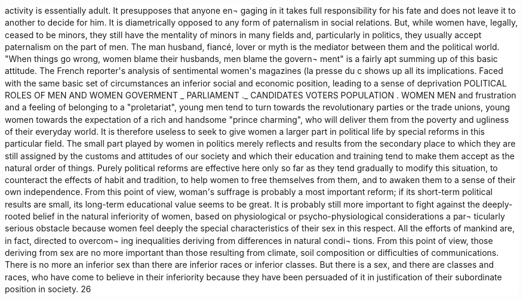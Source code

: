 activity is essentially adult. It presupposes that anyone en¬
gaging in it takes full responsibility for his fate and does not
leave it to another to decide for him. It is diametrically
opposed to any form of paternalism in social relations. But,
while women have, legally, ceased to be minors, they still have
the mentality of minors in many fields and, particularly in
politics, they usually accept paternalism on the part of men.
The man husband, fiancé, lover or myth is the mediator
between them and the political world. "When things go
wrong, women blame their husbands, men blame the govern¬
ment" is a fairly apt summing up of this basic attitude.
The French reporter's analysis of sentimental women's
magazines (la presse du c shows up all its implications.
Faced with the same basic set of circumstances an inferior
social and economic position, leading to a sense of deprivation
POLITICAL ROLES OF MEN AND WOMEN
GOVERMENT _
PARLIAMENT ._
CANDIDATES
VOTERS
POPULATION .
WOMEN
MEN
and frustration and a feeling of belonging to a "proletariat",
young men tend to turn towards the revolutionary parties or
the trade unions, young women towards the expectation of a
rich and handsome "prince charming", who will deliver them
from the poverty and ugliness of their everyday world.
It is therefore useless to seek to give women a larger part in
political life by special reforms in this particular field. The
small part played by women in politics merely reflects and
results from the secondary place to which they are still
assigned by the customs and attitudes of our society and
which their education and training tend to make them accept
as the natural order of things. Purely political reforms are
effective here only so far as they tend gradually to modify
this situation, to counteract the effects of habit and tradition,
to help women to free themselves from them, and to awaken
them to a sense of their own independence.
From this point of view, woman's suffrage is probably a
most important reform; if its short-term political results are
small, its long-term educational value seems to be great. It
is probably still more important to fight against the deeply-
rooted belief in the natural inferiority of women, based on
physiological or psycho-physiological considerations a par¬
ticularly serious obstacle because women feel deeply the
special characteristics of their sex in this respect.
All the efforts of mankind are, in fact, directed to overcom¬
ing inequalities deriving from differences in natural condi¬
tions. From this point of view, those deriving from sex are
no more important than those resulting from climate, soil
composition or difficulties of communications. There is no
more an inferior sex than there are inferior races or inferior
classes. But there is a sex, and there are classes and races,
who have come to believe in their inferiority because they
have been persuaded of it in justification of their subordinate
position in society.
26
